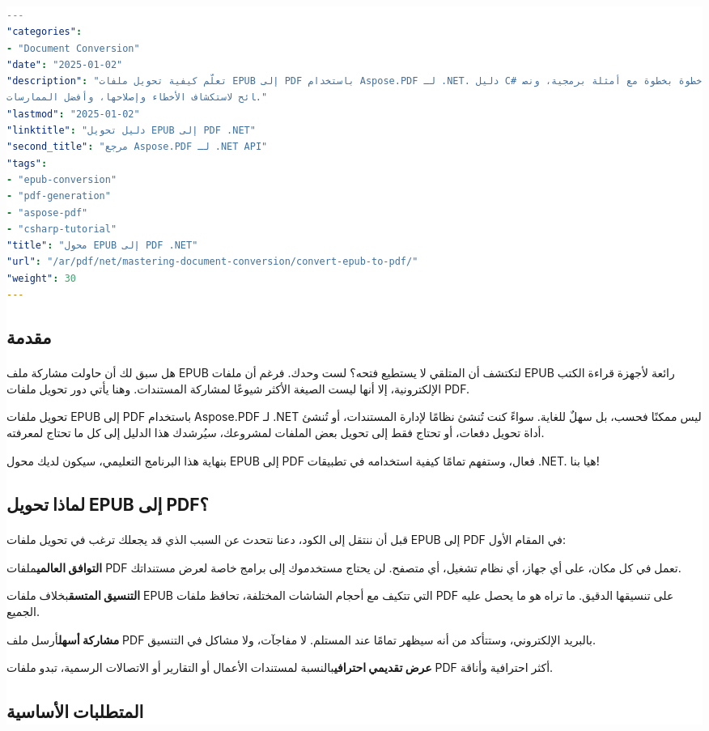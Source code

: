 ```yaml
---
"categories":
- "Document Conversion"
"date": "2025-01-02"
"description": "تعلّم كيفية تحويل ملفات EPUB إلى PDF باستخدام Aspose.PDF لـ .NET. دليل C# خطوة بخطوة مع أمثلة برمجية، ونصائح لاستكشاف الأخطاء وإصلاحها، وأفضل الممارسات."
"lastmod": "2025-01-02"
"linktitle": "دليل تحويل EPUB إلى PDF .NET"
"second_title": "مرجع Aspose.PDF لـ .NET API"
"tags":
- "epub-conversion"
- "pdf-generation"
- "aspose-pdf"
- "csharp-tutorial"
"title": "محول EPUB إلى PDF .NET"
"url": "/ar/pdf/net/mastering-document-conversion/convert-epub-to-pdf/"
"weight": 30
---
```


## مقدمة

هل سبق لك أن حاولت مشاركة ملف EPUB لتكتشف أن المتلقي لا يستطيع فتحه؟ لست وحدك. فرغم أن ملفات EPUB رائعة لأجهزة قراءة الكتب الإلكترونية، إلا أنها ليست الصيغة الأكثر شيوعًا لمشاركة المستندات. وهنا يأتي دور تحويل ملفات PDF.

تحويل ملفات EPUB إلى PDF باستخدام Aspose.PDF لـ .NET ليس ممكنًا فحسب، بل سهلٌ للغاية. سواءً كنت تُنشئ نظامًا لإدارة المستندات، أو تُنشئ أداة تحويل دفعات، أو تحتاج فقط إلى تحويل بعض الملفات لمشروعك، سيُرشدك هذا الدليل إلى كل ما تحتاج لمعرفته.

بنهاية هذا البرنامج التعليمي، سيكون لديك محول EPUB إلى PDF فعال، وستفهم تمامًا كيفية استخدامه في تطبيقات .NET. هيا بنا!

## لماذا تحويل EPUB إلى PDF؟

قبل أن ننتقل إلى الكود، دعنا نتحدث عن السبب الذي قد يجعلك ترغب في تحويل ملفات EPUB إلى PDF في المقام الأول:

**التوافق العالمي**ملفات PDF تعمل في كل مكان، على أي جهاز، أي نظام تشغيل، أي متصفح. لن يحتاج مستخدموك إلى برامج خاصة لعرض مستنداتك.

**التنسيق المتسق**بخلاف ملفات EPUB التي تتكيف مع أحجام الشاشات المختلفة، تحافظ ملفات PDF على تنسيقها الدقيق. ما تراه هو ما يحصل عليه الجميع.

**مشاركة أسهل**أرسل ملف PDF بالبريد الإلكتروني، وستتأكد من أنه سيظهر تمامًا عند المستلم. لا مفاجآت، ولا مشاكل في التنسيق.

**عرض تقديمي احترافي**بالنسبة لمستندات الأعمال أو التقارير أو الاتصالات الرسمية، تبدو ملفات PDF أكثر احترافية وأناقة.

## المتطلبات الأساسية

